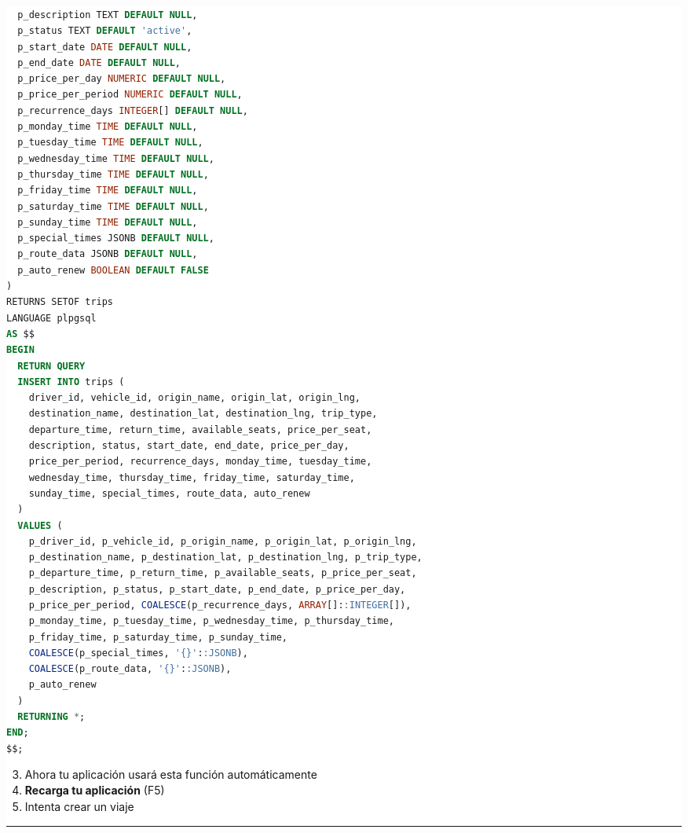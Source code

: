 ```sql
  p_description TEXT DEFAULT NULL,
  p_status TEXT DEFAULT 'active',
  p_start_date DATE DEFAULT NULL,
  p_end_date DATE DEFAULT NULL,
  p_price_per_day NUMERIC DEFAULT NULL,
  p_price_per_period NUMERIC DEFAULT NULL,
  p_recurrence_days INTEGER[] DEFAULT NULL,
  p_monday_time TIME DEFAULT NULL,
  p_tuesday_time TIME DEFAULT NULL,
  p_wednesday_time TIME DEFAULT NULL,
  p_thursday_time TIME DEFAULT NULL,
  p_friday_time TIME DEFAULT NULL,
  p_saturday_time TIME DEFAULT NULL,
  p_sunday_time TIME DEFAULT NULL,
  p_special_times JSONB DEFAULT NULL,
  p_route_data JSONB DEFAULT NULL,
  p_auto_renew BOOLEAN DEFAULT FALSE
)
RETURNS SETOF trips
LANGUAGE plpgsql
AS $$
BEGIN
  RETURN QUERY
  INSERT INTO trips (
    driver_id, vehicle_id, origin_name, origin_lat, origin_lng,
    destination_name, destination_lat, destination_lng, trip_type,
    departure_time, return_time, available_seats, price_per_seat,
    description, status, start_date, end_date, price_per_day,
    price_per_period, recurrence_days, monday_time, tuesday_time,
    wednesday_time, thursday_time, friday_time, saturday_time,
    sunday_time, special_times, route_data, auto_renew
  )
  VALUES (
    p_driver_id, p_vehicle_id, p_origin_name, p_origin_lat, p_origin_lng,
    p_destination_name, p_destination_lat, p_destination_lng, p_trip_type,
    p_departure_time, p_return_time, p_available_seats, p_price_per_seat,
    p_description, p_status, p_start_date, p_end_date, p_price_per_day,
    p_price_per_period, COALESCE(p_recurrence_days, ARRAY[]::INTEGER[]),
    p_monday_time, p_tuesday_time, p_wednesday_time, p_thursday_time,
    p_friday_time, p_saturday_time, p_sunday_time,
    COALESCE(p_special_times, '{}'::JSONB),
    COALESCE(p_route_data, '{}'::JSONB),
    p_auto_renew
  )
  RETURNING *;
END;
$$;
```

3. Ahora tu aplicación usará esta función automáticamente
4. **Recarga tu aplicación** (F5)
5. Intenta crear un viaje

---